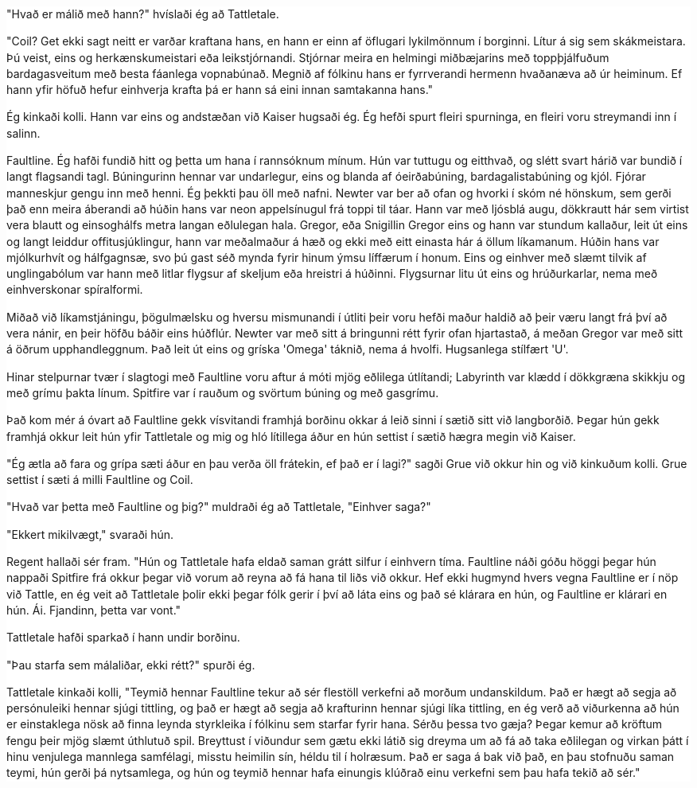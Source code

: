 "Hvað er málið með hann?" hvíslaði ég að Tattletale.

"Coil? Get ekki sagt neitt er varðar kraftana hans, en hann er einn af öflugari lykilmönnum í borginni. Lítur á sig sem skákmeistara. Þú veist, eins og herkænskumeistari eða leikstjórnandi. Stjórnar meira en helmingi miðbæjarins með toppþjálfuðum bardagasveitum með besta fáanlega vopnabúnað. Megnið af fólkinu hans er fyrrverandi hermenn hvaðanæva að úr heiminum. Ef hann yfir höfuð hefur einhverja krafta þá er hann sá eini innan samtakanna hans."

Ég kinkaði kolli. Hann var eins og andstæðan við Kaiser hugsaði ég. Ég hefði spurt fleiri spurninga, en fleiri voru streymandi inn í salinn.

Faultline. Ég hafði fundið hitt og þetta um hana í rannsóknum mínum. Hún var tuttugu og eitthvað, og slétt svart hárið var bundið í langt flagsandi tagl. Búningurinn hennar var undarlegur, eins og blanda af óeirðabúning, bardagalistabúning og kjól. Fjórar manneskjur gengu inn með henni. Ég þekkti þau öll með nafni. Newter var ber að ofan og hvorki í skóm né hönskum, sem gerði það enn meira áberandi að húðin hans var neon appelsínugul frá toppi til táar. Hann var með ljósblá augu, dökkrautt hár sem virtist vera blautt og einsoghálfs metra langan eðlulegan hala. Gregor, eða Snigillin Gregor eins og hann var stundum kallaður, leit út eins og langt leiddur offitusjúklingur, hann var meðalmaður á hæð og ekki með eitt einasta hár á öllum líkamanum. Húðin hans var mjólkurhvít og hálfgagnsæ, svo þú gast séð mynda fyrir hinum ýmsu líffærum í honum. Eins og einhver með slæmt tilvik af unglingabólum var hann með litlar flygsur af skeljum eða hreistri á húðinni. Flygsurnar litu út eins og hrúðurkarlar, nema með einhverskonar spíralformi.

Miðað við líkamstjáningu, þögulmælsku og hversu mismunandi í útliti þeir voru hefði maður haldið að þeir væru langt frá því að vera nánir, en þeir höfðu báðir eins húðflúr. Newter var með sitt á bringunni rétt fyrir ofan hjartastað, á meðan Gregor var með sitt á öðrum upphandleggnum. Það leit út eins og gríska 'Omega' táknið, nema á hvolfi. Hugsanlega stílfært 'U'.

Hinar stelpurnar tvær í slagtogi með Faultline voru aftur á móti mjög eðlilega útlítandi; Labyrinth var klædd í dökkgræna skikkju og með grímu þakta línum. Spitfire var í rauðum og svörtum búning og með gasgrímu.

Það kom mér á óvart að Faultline gekk vísvitandi framhjá borðinu okkar á leið sinni í sætið sitt við langborðið. Þegar hún gekk framhjá okkur leit hún yfir Tattletale og mig og hló lítillega áður en hún settist í sætið hægra megin við Kaiser.

"Ég ætla að fara og grípa sæti áður en þau verða öll frátekin, ef það er í lagi?" sagði Grue við okkur hin og við kinkuðum kolli. Grue settist í sæti á milli Faultline og Coil.

"Hvað var þetta með Faultline og þig?" muldraði ég að Tattletale, "Einhver saga?"

"Ekkert mikilvægt," svaraði hún.

Regent hallaði sér fram. "Hún og Tattletale hafa eldað saman grátt silfur í einhvern tíma. Faultline náði góðu höggi þegar hún nappaði Spitfire frá okkur þegar við vorum að reyna að fá hana til liðs við okkur. Hef ekki hugmynd hvers vegna Faultline er í nöp við Tattle, en ég veit að Tattletale þolir ekki þegar fólk gerir í því að láta eins og það sé klárara en hún, og Faultline er klárari en hún. Ái. Fjandinn, þetta var vont."

Tattletale hafði sparkað í hann undir borðinu.

"Þau starfa sem málaliðar, ekki rétt?" spurði ég.

Tattletale kinkaði kolli, "Teymið hennar Faultline tekur að sér flestöll verkefni að morðum undanskildum. Það er hægt að segja að persónuleiki hennar sjúgi tittling, og það er hægt að segja að krafturinn hennar sjúgi líka tittling, en ég verð að viðurkenna að hún er einstaklega nösk að finna leynda styrkleika í fólkinu sem starfar fyrir hana. Sérðu þessa tvo gæja? Þegar kemur að kröftum fengu þeir mjög slæmt úthlutuð spil. Breyttust í viðundur sem gætu ekki látið sig dreyma um að fá að taka eðlilegan og virkan þátt í hinu venjulega mannlega samfélagi, misstu heimilin sín, héldu til í holræsum. Það er saga á bak við það, en þau stofnuðu saman teymi, hún gerði þá nytsamlega, og hún og teymið hennar hafa einungis klúðrað einu verkefni sem þau hafa tekið að sér."
